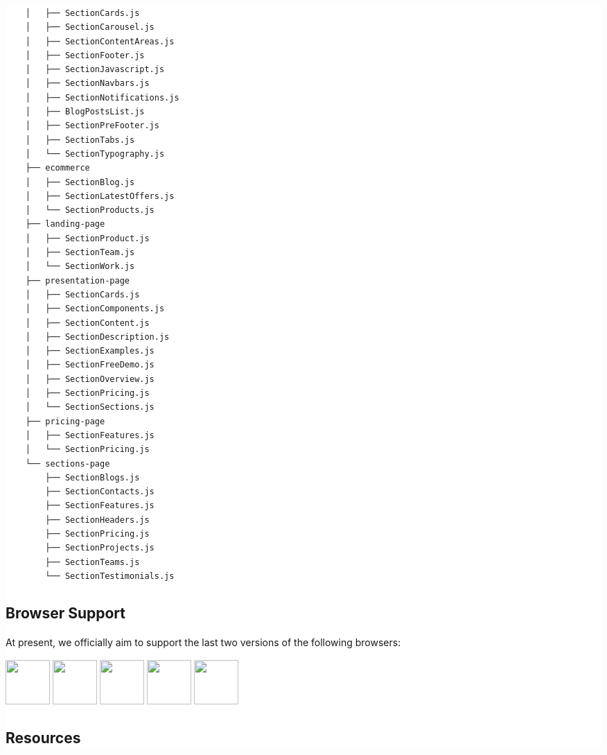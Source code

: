 ```
    │   ├── SectionCards.js
    │   ├── SectionCarousel.js
    │   ├── SectionContentAreas.js
    │   ├── SectionFooter.js
    │   ├── SectionJavascript.js
    │   ├── SectionNavbars.js
    │   ├── SectionNotifications.js
    │   ├── BlogPostsList.js
    │   ├── SectionPreFooter.js
    │   ├── SectionTabs.js
    │   └── SectionTypography.js
    ├── ecommerce
    │   ├── SectionBlog.js
    │   ├── SectionLatestOffers.js
    │   └── SectionProducts.js
    ├── landing-page
    │   ├── SectionProduct.js
    │   ├── SectionTeam.js
    │   └── SectionWork.js
    ├── presentation-page
    │   ├── SectionCards.js
    │   ├── SectionComponents.js
    │   ├── SectionContent.js
    │   ├── SectionDescription.js
    │   ├── SectionExamples.js
    │   ├── SectionFreeDemo.js
    │   ├── SectionOverview.js
    │   ├── SectionPricing.js
    │   └── SectionSections.js
    ├── pricing-page
    │   ├── SectionFeatures.js
    │   └── SectionPricing.js
    └── sections-page
        ├── SectionBlogs.js
        ├── SectionContacts.js
        ├── SectionFeatures.js
        ├── SectionHeaders.js
        ├── SectionPricing.js
        ├── SectionProjects.js
        ├── SectionTeams.js
        └── SectionTestimonials.js
```

## Browser Support

At present, we officially aim to support the last two versions of the following browsers:

<img src="https://s3.amazonaws.com/creativetim_bucket/github/browser/chrome.png" width="64" height="64"> <img src="https://s3.amazonaws.com/creativetim_bucket/github/browser/firefox.png" width="64" height="64"> <img src="https://s3.amazonaws.com/creativetim_bucket/github/browser/edge.png" width="64" height="64"> <img src="https://s3.amazonaws.com/creativetim_bucket/github/browser/safari.png" width="64" height="64"> <img src="https://s3.amazonaws.com/creativetim_bucket/github/browser/opera.png" width="64" height="64">

## Resources
